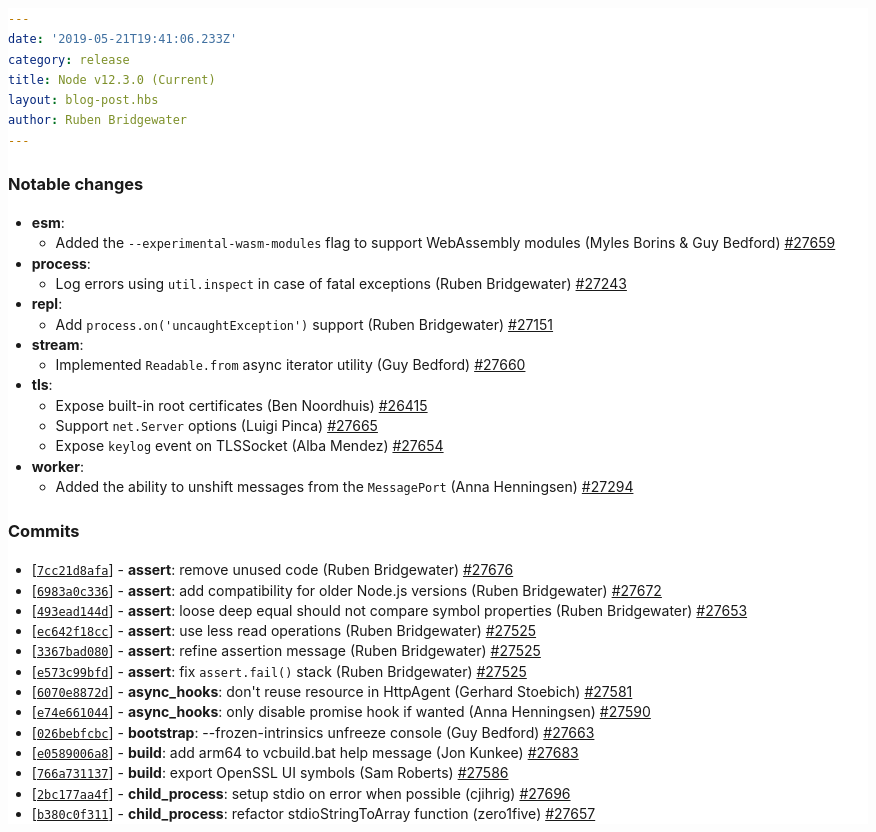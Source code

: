 ```yaml
---
date: '2019-05-21T19:41:06.233Z'
category: release
title: Node v12.3.0 (Current)
layout: blog-post.hbs
author: Ruben Bridgewater
---
```


### Notable changes

- **esm**:
  - Added the `--experimental-wasm-modules` flag to support WebAssembly modules (Myles Borins & Guy Bedford) [#27659](https://github.com/nodejs/node/pull/27659)
- **process**:
  - Log errors using `util.inspect` in case of fatal exceptions (Ruben Bridgewater) [#27243](https://github.com/nodejs/node/pull/27243)
- **repl**:
  - Add `process.on('uncaughtException')` support (Ruben Bridgewater) [#27151](https://github.com/nodejs/node/pull/27151)
- **stream**:
  - Implemented `Readable.from` async iterator utility (Guy Bedford) [#27660](https://github.com/nodejs/node/pull/27660)
- **tls**:
  - Expose built-in root certificates (Ben Noordhuis) [#26415](https://github.com/nodejs/node/pull/26415)
  - Support `net.Server` options (Luigi Pinca) [#27665](https://github.com/nodejs/node/pull/27665)
  - Expose `keylog` event on TLSSocket (Alba Mendez) [#27654](https://github.com/nodejs/node/pull/27654)
- **worker**:
  - Added the ability to unshift messages from the `MessagePort` (Anna Henningsen) [#27294](https://github.com/nodejs/node/pull/27294)

### Commits

- [[`7cc21d8afa`](https://github.com/nodejs/node/commit/7cc21d8afa)] - **assert**: remove unused code (Ruben Bridgewater) [#27676](https://github.com/nodejs/node/pull/27676)
- [[`6983a0c336`](https://github.com/nodejs/node/commit/6983a0c336)] - **assert**: add compatibility for older Node.js versions (Ruben Bridgewater) [#27672](https://github.com/nodejs/node/pull/27672)
- [[`493ead144d`](https://github.com/nodejs/node/commit/493ead144d)] - **assert**: loose deep equal should not compare symbol properties (Ruben Bridgewater) [#27653](https://github.com/nodejs/node/pull/27653)
- [[`ec642f18cc`](https://github.com/nodejs/node/commit/ec642f18cc)] - **assert**: use less read operations (Ruben Bridgewater) [#27525](https://github.com/nodejs/node/pull/27525)
- [[`3367bad080`](https://github.com/nodejs/node/commit/3367bad080)] - **assert**: refine assertion message (Ruben Bridgewater) [#27525](https://github.com/nodejs/node/pull/27525)
- [[`e573c99bfd`](https://github.com/nodejs/node/commit/e573c99bfd)] - **assert**: fix `assert.fail()` stack (Ruben Bridgewater) [#27525](https://github.com/nodejs/node/pull/27525)
- [[`6070e8872d`](https://github.com/nodejs/node/commit/6070e8872d)] - **async_hooks**: don't reuse resource in HttpAgent (Gerhard Stoebich) [#27581](https://github.com/nodejs/node/pull/27581)
- [[`e74e661044`](https://github.com/nodejs/node/commit/e74e661044)] - **async_hooks**: only disable promise hook if wanted (Anna Henningsen) [#27590](https://github.com/nodejs/node/pull/27590)
- [[`026bebfcbc`](https://github.com/nodejs/node/commit/026bebfcbc)] - **bootstrap**: --frozen-intrinsics unfreeze console (Guy Bedford) [#27663](https://github.com/nodejs/node/pull/27663)
- [[`e0589006a8`](https://github.com/nodejs/node/commit/e0589006a8)] - **build**: add arm64 to vcbuild.bat help message (Jon Kunkee) [#27683](https://github.com/nodejs/node/pull/27683)
- [[`766a731137`](https://github.com/nodejs/node/commit/766a731137)] - **build**: export OpenSSL UI symbols (Sam Roberts) [#27586](https://github.com/nodejs/node/pull/27586)
- [[`2bc177aa4f`](https://github.com/nodejs/node/commit/2bc177aa4f)] - **child_process**: setup stdio on error when possible (cjihrig) [#27696](https://github.com/nodejs/node/pull/27696)
- [[`b380c0f311`](https://github.com/nodejs/node/commit/b380c0f311)] - **child_process**: refactor stdioStringToArray function (zero1five) [#27657](https://github.com/nodejs/node/pull/27657)
